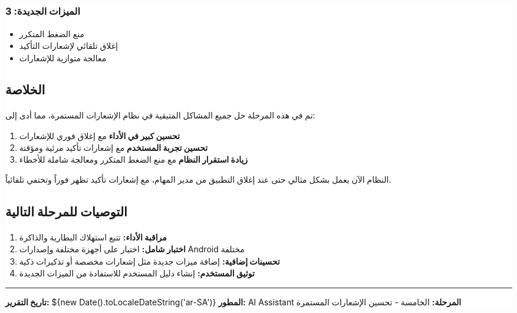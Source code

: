 ### الميزات الجديدة: 3
- منع الضغط المتكرر
- إغلاق تلقائي لإشعارات التأكيد
- معالجة متوازية للإشعارات

## الخلاصة

تم في هذه المرحلة حل جميع المشاكل المتبقية في نظام الإشعارات المستمرة، مما أدى إلى:

1. **تحسين كبير في الأداء** مع إغلاق فوري للإشعارات
2. **تحسين تجربة المستخدم** مع إشعارات تأكيد مرئية ومؤقتة
3. **زيادة استقرار النظام** مع منع الضغط المتكرر ومعالجة شاملة للأخطاء

النظام الآن يعمل بشكل مثالي حتى عند إغلاق التطبيق من مدير المهام، مع إشعارات تأكيد تظهر فوراً وتختفي تلقائياً.

## التوصيات للمرحلة التالية

1. **مراقبة الأداء:** تتبع استهلاك البطارية والذاكرة
2. **اختبار شامل:** اختبار على أجهزة مختلفة وإصدارات Android مختلفة
3. **تحسينات إضافية:** إضافة ميزات جديدة مثل إشعارات مخصصة أو تذكيرات ذكية
4. **توثيق المستخدم:** إنشاء دليل المستخدم للاستفادة من الميزات الجديدة

---
**تاريخ التقرير:** ${new Date().toLocaleDateString('ar-SA')}
**المطور:** AI Assistant
**المرحلة:** الخامسة - تحسين الإشعارات المستمرة
